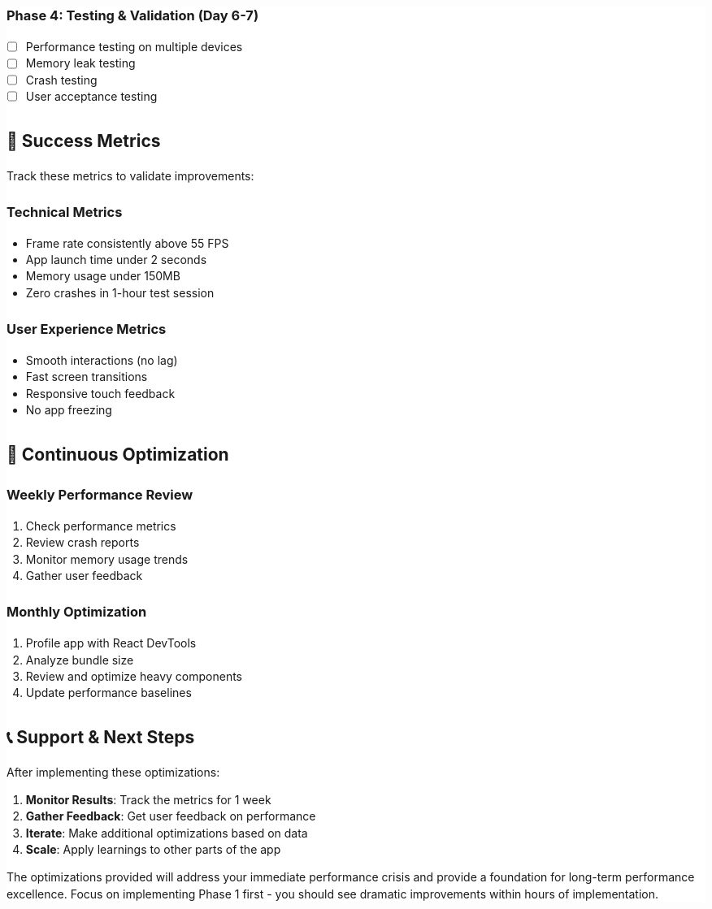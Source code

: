 ### Phase 4: Testing & Validation (Day 6-7)
- [ ] Performance testing on multiple devices
- [ ] Memory leak testing
- [ ] Crash testing
- [ ] User acceptance testing

## 🎯 Success Metrics

Track these metrics to validate improvements:

### Technical Metrics
- Frame rate consistently above 55 FPS
- App launch time under 2 seconds
- Memory usage under 150MB
- Zero crashes in 1-hour test session

### User Experience Metrics
- Smooth interactions (no lag)
- Fast screen transitions
- Responsive touch feedback
- No app freezing

## 🔄 Continuous Optimization

### Weekly Performance Review
1. Check performance metrics
2. Review crash reports
3. Monitor memory usage trends
4. Gather user feedback

### Monthly Optimization
1. Profile app with React DevTools
2. Analyze bundle size
3. Review and optimize heavy components
4. Update performance baselines

## 📞 Support & Next Steps

After implementing these optimizations:

1. **Monitor Results**: Track the metrics for 1 week
2. **Gather Feedback**: Get user feedback on performance
3. **Iterate**: Make additional optimizations based on data
4. **Scale**: Apply learnings to other parts of the app

The optimizations provided will address your immediate performance crisis and provide a foundation for long-term performance excellence. Focus on implementing Phase 1 first - you should see dramatic improvements within hours of implementation.